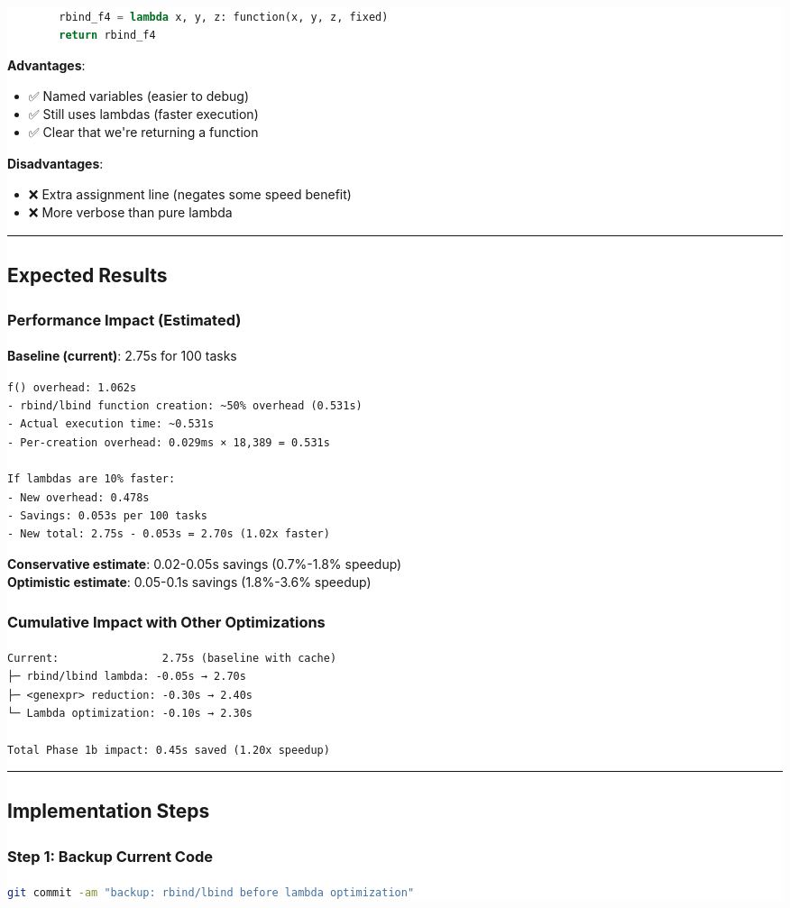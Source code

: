 ```python
        rbind_f4 = lambda x, y, z: function(x, y, z, fixed)
        return rbind_f4
```

**Advantages**:
- ✅ Named variables (easier to debug)
- ✅ Still uses lambdas (faster execution)
- ✅ Clear that we're returning a function

**Disadvantages**:
- ❌ Extra assignment line (negates some speed benefit)
- ❌ More verbose than pure lambda

---

## Expected Results

### Performance Impact (Estimated)

**Baseline (current)**: 2.75s for 100 tasks
```
f() overhead: 1.062s
- rbind/lbind function creation: ~50% overhead (0.531s)
- Actual execution time: ~0.531s
- Per-creation overhead: 0.029ms × 18,389 = 0.531s

If lambdas are 10% faster:
- New overhead: 0.478s
- Savings: 0.053s per 100 tasks
- New total: 2.75s - 0.053s = 2.70s (1.02x faster)
```

**Conservative estimate**: 0.02-0.05s savings (0.7%-1.8% speedup)  
**Optimistic estimate**: 0.05-0.1s savings (1.8%-3.6% speedup)

### Cumulative Impact with Other Optimizations

```
Current:                2.75s (baseline with cache)
├─ rbind/lbind lambda: -0.05s → 2.70s
├─ <genexpr> reduction: -0.30s → 2.40s
└─ Lambda optimization: -0.10s → 2.30s

Total Phase 1b impact: 0.45s saved (1.20x speedup)
```

---

## Implementation Steps

### Step 1: Backup Current Code
```bash
git commit -am "backup: rbind/lbind before lambda optimization"
```
